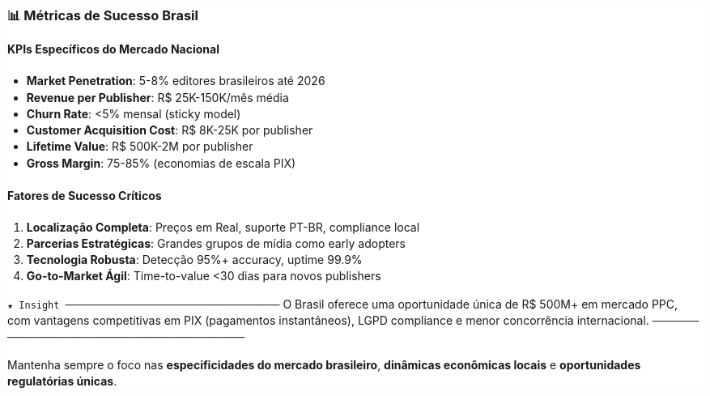 ### 📊 Métricas de Sucesso Brasil

#### KPIs Específicos do Mercado Nacional
- **Market Penetration**: 5-8% editores brasileiros até 2026
- **Revenue per Publisher**: R$ 25K-150K/mês média
- **Churn Rate**: <5% mensal (sticky model)
- **Customer Acquisition Cost**: R$ 8K-25K por publisher
- **Lifetime Value**: R$ 500K-2M por publisher
- **Gross Margin**: 75-85% (economias de escala PIX)

#### Fatores de Sucesso Críticos
1. **Localização Completa**: Preços em Real, suporte PT-BR, compliance local
2. **Parcerias Estratégicas**: Grandes grupos de mídia como early adopters
3. **Tecnologia Robusta**: Detecção 95%+ accuracy, uptime 99.9%
4. **Go-to-Market Ágil**: Time-to-value <30 dias para novos publishers

`★ Insight ─────────────────────────────────────`
O Brasil oferece uma oportunidade única de R$ 500M+ em mercado PPC, com vantagens competitivas em PIX (pagamentos instantâneos), LGPD compliance e menor concorrência internacional.
`─────────────────────────────────────────────────`

Mantenha sempre o foco nas **especificidades do mercado brasileiro**, **dinâmicas econômicas locais** e **oportunidades regulatórias únicas**.